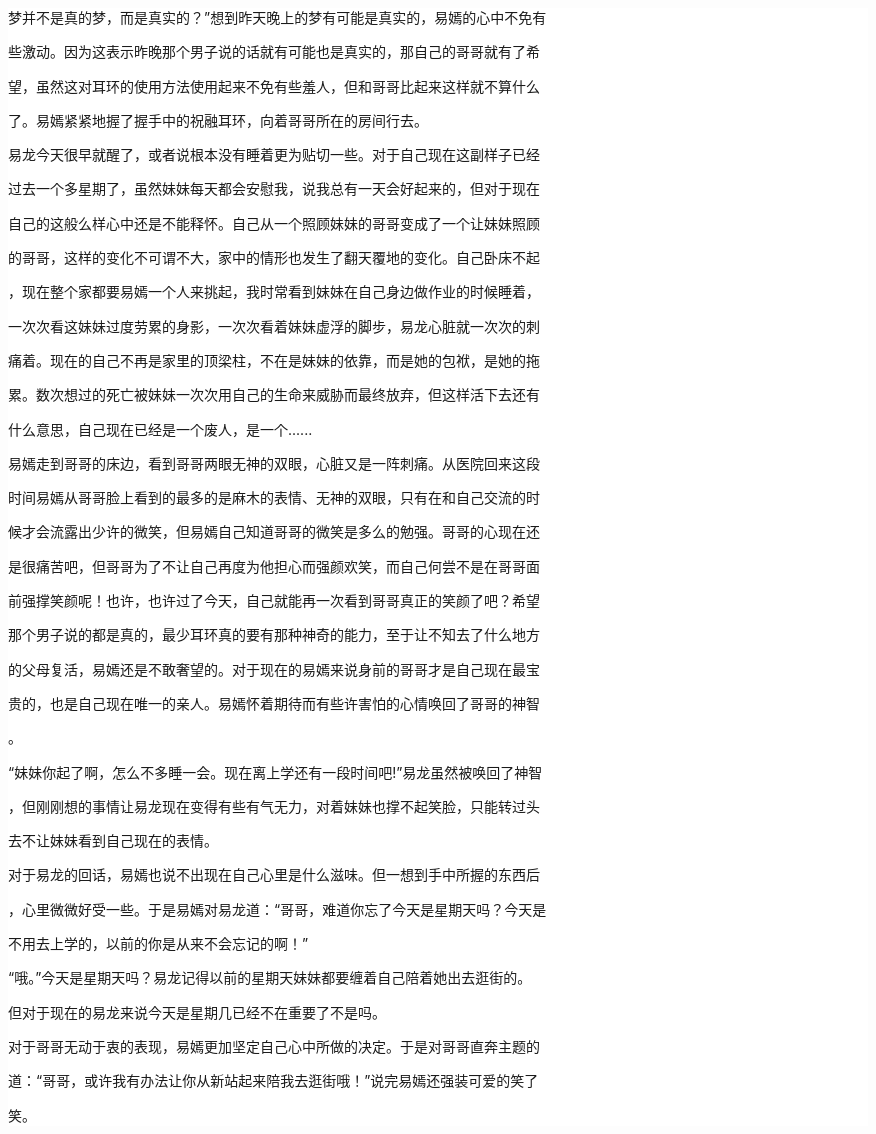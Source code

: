 梦并不是真的梦，而是真实的？”想到昨天晚上的梦有可能是真实的，易嫣的心中不免有

些激动。因为这表示昨晚那个男子说的话就有可能也是真实的，那自己的哥哥就有了希

望，虽然这对耳环的使用方法使用起来不免有些羞人，但和哥哥比起来这样就不算什么

了。易嫣紧紧地握了握手中的祝融耳环，向着哥哥所在的房间行去。

易龙今天很早就醒了，或者说根本没有睡着更为贴切一些。对于自己现在这副样子已经

过去一个多星期了，虽然妹妹每天都会安慰我，说我总有一天会好起来的，但对于现在

自己的这般么样心中还是不能释怀。自己从一个照顾妹妹的哥哥变成了一个让妹妹照顾

的哥哥，这样的变化不可谓不大，家中的情形也发生了翻天覆地的变化。自己卧床不起

，现在整个家都要易嫣一个人来挑起，我时常看到妹妹在自己身边做作业的时候睡着，

一次次看这妹妹过度劳累的身影，一次次看着妹妹虚浮的脚步，易龙心脏就一次次的刺

痛着。现在的自己不再是家里的顶梁柱，不在是妹妹的依靠，而是她的包袱，是她的拖

累。数次想过的死亡被妹妹一次次用自己的生命来威胁而最终放弃，但这样活下去还有

什么意思，自己现在已经是一个废人，是一个......

易嫣走到哥哥的床边，看到哥哥两眼无神的双眼，心脏又是一阵刺痛。从医院回来这段

时间易嫣从哥哥脸上看到的最多的是麻木的表情、无神的双眼，只有在和自己交流的时

候才会流露出少许的微笑，但易嫣自己知道哥哥的微笑是多么的勉强。哥哥的心现在还

是很痛苦吧，但哥哥为了不让自己再度为他担心而强颜欢笑，而自己何尝不是在哥哥面

前强撑笑颜呢！也许，也许过了今天，自己就能再一次看到哥哥真正的笑颜了吧？希望

那个男子说的都是真的，最少耳环真的要有那种神奇的能力，至于让不知去了什么地方

的父母复活，易嫣还是不敢奢望的。对于现在的易嫣来说身前的哥哥才是自己现在最宝

贵的，也是自己现在唯一的亲人。易嫣怀着期待而有些许害怕的心情唤回了哥哥的神智

。

“妹妹你起了啊，怎么不多睡一会。现在离上学还有一段时间吧!”易龙虽然被唤回了神智

，但刚刚想的事情让易龙现在变得有些有气无力，对着妹妹也撑不起笑脸，只能转过头

去不让妹妹看到自己现在的表情。

对于易龙的回话，易嫣也说不出现在自己心里是什么滋味。但一想到手中所握的东西后

，心里微微好受一些。于是易嫣对易龙道：“哥哥，难道你忘了今天是星期天吗？今天是

不用去上学的，以前的你是从来不会忘记的啊！”

“哦。”今天是星期天吗？易龙记得以前的星期天妹妹都要缠着自己陪着她出去逛街的。

但对于现在的易龙来说今天是星期几已经不在重要了不是吗。

对于哥哥无动于衷的表现，易嫣更加坚定自己心中所做的决定。于是对哥哥直奔主题的

道：“哥哥，或许我有办法让你从新站起来陪我去逛街哦！”说完易嫣还强装可爱的笑了

笑。
